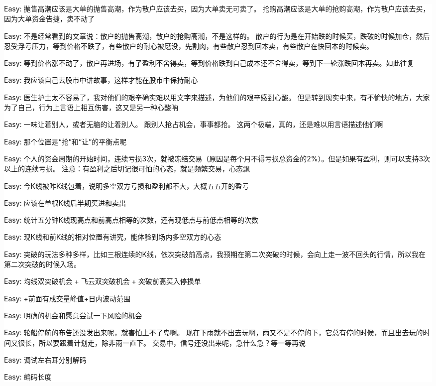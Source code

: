 Easy:
抛售高潮应该是大单的抛售高潮，作为散户应该去买，因为大单卖无可卖了。 抢购高潮应该是大单的抢购高潮，作为散户应该去买，因为大单资金告捷，卖不动了


Easy:
不是经常看到的文章说：散户的抛售高潮，散户的抢购高潮，不是这样的。 散户的行为是在开始跌的时候买，跌破的时候加仓，然后忍受浮亏压力，等到价格不跌了，有些散户的耐心被磨没，先割肉，有些散户忍到回本卖，有些散户在快回本的时候卖。

Easy:
等到价格涨不动了，散户再进场，有了盈利不舍得卖，等到价格跌到自己成本还不舍得卖，等到下一轮涨跌回本再卖。如此往复

Easy:
我应该自己去股市中讲故事，这样才能在股市中保持耐心

Easy:
医生护士太不容易了，我对他们的艰辛确实难以用文字来描述，为他们的艰辛感到心酸。 但是转到现实中来，有不愉快的地方，大家为了自己，行为上言语上相互伤害，这又是另一种心酸呐

Easy:
一味让着别人，或者无脑的让着别人。 跟别人抢占机会，事事都抢。 这两个极端，真的，还是难以用言语描述他们啊

Easy:
那个位置是“抢”和“让”的平衡点呢

Easy:
个人的资金周期的开始时间，连续亏损3次，就被冻结交易（原因是每个月不得亏损总资金的2%）。但是如果有盈利，则可以支持3次以上的连续亏损。 注意：有盈利之后切记很可怕的心态，就是频繁交易，心态飘

Easy:
今K线被昨K线包着，说明多空双方亏损和盈利都不大，大概五五开的盈亏

Easy:
应该在单根K线后半期买进和卖出

Easy:
统计五分钟K线现高点和前高点相等的次数，还有现低点与前低点相等的次数

Easy:
现K线和前K线的相对位置有讲究，能体验到场内多空双方的心态

Easy:
突破的玩法多种多样，比如三根连续的K线，依次突破前高点，我预期在第二次突破的时候，会向上走一波不回头的行情，所以我在第二次突破的时候入场。

Easy:
均线双突破机会 + 飞云双突破机会 + 突破前高买入停损单

Easy:
+前面有成交量峰值+日内波动范围

Easy:
明确的机会和愿意尝试一下风险的机会

Easy:
轮船停航的布告还没发出来呢，就害怕上不了岛啊。 现在下雨就不出去玩啊，雨又不是不停的下，它总有停的时候，而且出去玩的时间又很长，所以要跟着计划走，除非雨一直下。 交易中，信号还没出来呢，急什么急？等一等再说

Easy:
调试左右耳分别解码

Easy:
编码长度
